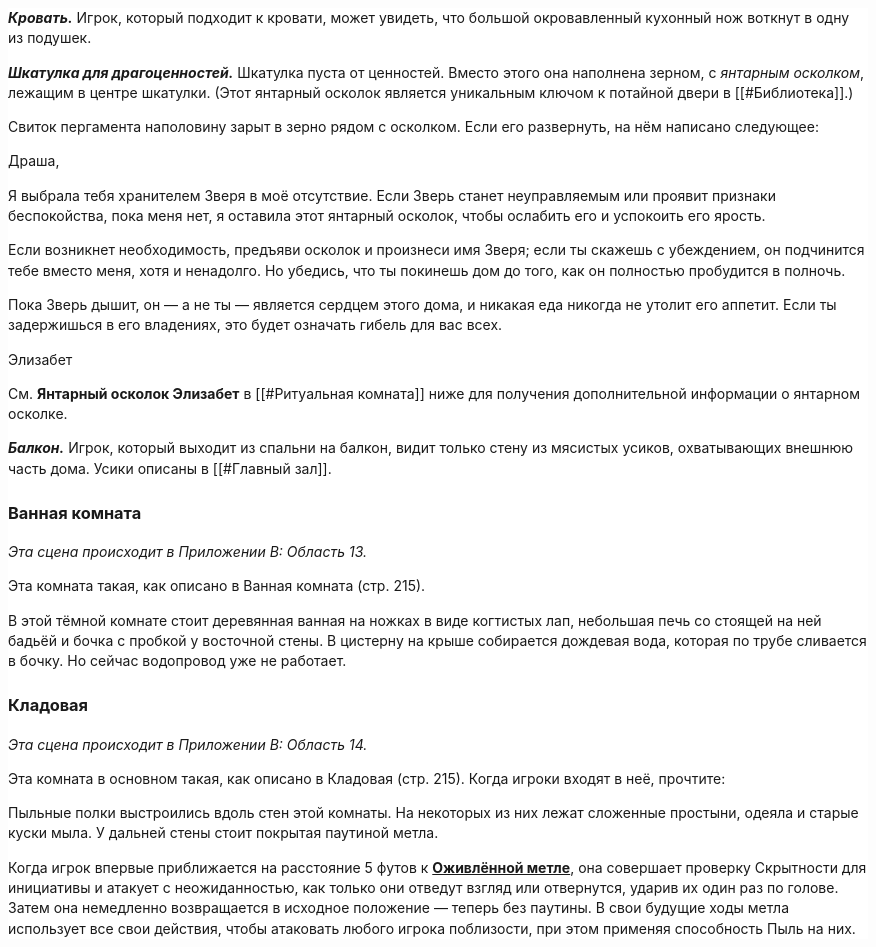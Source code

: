 ***Кровать.*** Игрок, который подходит к кровати, может увидеть, что большой окровавленный кухонный нож воткнут в одну из подушек.

***Шкатулка для драгоценностей.*** Шкатулка пуста от ценностей. Вместо этого она наполнена зерном, с *янтарным осколком*, лежащим в центре шкатулки. (Этот янтарный осколок является уникальным ключом к потайной двери в [[#Библиотека]].)

Свиток пергамента наполовину зарыт в зерно рядом с осколком. Если его развернуть, на нём написано следующее:

<div class="description">
<p>Драша,</p>
<p>Я выбрала тебя хранителем Зверя в моё отсутствие. Если Зверь станет неуправляемым или проявит признаки беспокойства, пока меня нет, я оставила этот янтарный осколок, чтобы ослабить его и успокоить его ярость.</p>
<p>Если возникнет необходимость, предъяви осколок и произнеси имя Зверя; если ты скажешь с убеждением, он подчинится тебе вместо меня, хотя и ненадолго. Но убедись, что ты покинешь дом до того, как он полностью пробудится в полночь.</p>
<p>Пока Зверь дышит, он — а не ты — является сердцем этого дома, и никакая еда никогда не утолит его аппетит. Если ты задержишься в его владениях, это будет означать гибель для вас всех.</p>
<p>Элизабет</p>
</div>

См. **Янтарный осколок Элизабет** в [[#Ритуальная комната]] ниже для получения дополнительной информации о янтарном осколке.

***Балкон.*** Игрок, который выходит из спальни на балкон, видит только стену из мясистых усиков, охватывающих внешнюю часть дома. Усики описаны в [[#Главный зал]].

### Ванная комната
<span class="citation"><em>Эта сцена происходит в Приложении B: Область 13.</em></span>

Эта комната такая, как описано в <span class="citation">Ванная комната (стр. 215)</span>.

В этой тёмной комнате стоит деревянная ванная на ножках в виде когтистых лап, небольшая печь со стоящей на ней бадьёй и бочка с пробкой у восточной стены. В цистерну на крыше собирается дождевая вода, которая по трубе сливается в бочку. Но сейчас водопровод уже не работает.


### Кладовая
<span class="citation"><em>Эта сцена происходит в Приложении B: Область 14.</em></span>

Эта комната в основном такая, как описано в <span class="citation">Кладовая (стр. 215)</span>. Когда игроки входят в неё, прочтите:

<div class="description">
<p>Пыльные полки выстроились вдоль стен этой комнаты. На некоторых из них лежат сложенные простыни, одеяла и старые куски мыла. У дальней стены стоит покрытая паутиной метла.</p>
</div>

Когда игрок впервые приближается на расстояние 5 футов к **[Оживлённой метле](https://2e.aonprd.com/Monsters.aspx?ID=2818)**, она совершает проверку Скрытности для инициативы и атакует с неожиданностью, как только они отведут взгляд или отвернутся, ударив их один раз по голове. Затем она немедленно возвращается в исходное положение — теперь без паутины. В свои будущие ходы метла использует все свои действия, чтобы атаковать любого игрока поблизости, при этом применяя способность Пыль на них.
